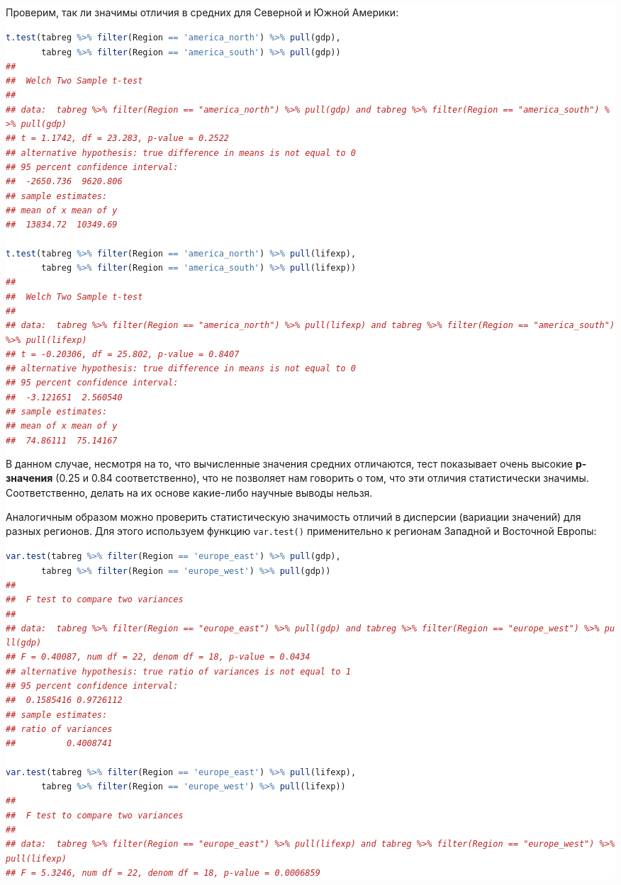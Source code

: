 Проверим, так ли значимы отличия в средних для Северной и Южной Америки:

```r
t.test(tabreg %>% filter(Region == 'america_north') %>% pull(gdp),
       tabreg %>% filter(Region == 'america_south') %>% pull(gdp))
## 
## 	Welch Two Sample t-test
## 
## data:  tabreg %>% filter(Region == "america_north") %>% pull(gdp) and tabreg %>% filter(Region == "america_south") %>% pull(gdp)
## t = 1.1742, df = 23.283, p-value = 0.2522
## alternative hypothesis: true difference in means is not equal to 0
## 95 percent confidence interval:
##  -2650.736  9620.806
## sample estimates:
## mean of x mean of y 
##  13834.72  10349.69

t.test(tabreg %>% filter(Region == 'america_north') %>% pull(lifexp),
       tabreg %>% filter(Region == 'america_south') %>% pull(lifexp))
## 
## 	Welch Two Sample t-test
## 
## data:  tabreg %>% filter(Region == "america_north") %>% pull(lifexp) and tabreg %>% filter(Region == "america_south") %>% pull(lifexp)
## t = -0.20306, df = 25.802, p-value = 0.8407
## alternative hypothesis: true difference in means is not equal to 0
## 95 percent confidence interval:
##  -3.121651  2.560540
## sample estimates:
## mean of x mean of y 
##  74.86111  75.14167
```

В данном случае, несмотря на то, что вычисленные значения средних отличаются, тест показывает очень высокие __p-значения__ (0.25 и 0.84 соответственно), что не позволяет нам говорить о том, что эти отличия статистически значимы. Соответственно, делать на их основе какие-либо научные выводы нельзя.

Аналогичным образом можно проверить статистическую значимость отличий в дисперсии (вариации значений) для разных регионов. Для этого используем функцию `var.test()` применительно к регионам Западной и Восточной Европы:

```r
var.test(tabreg %>% filter(Region == 'europe_east') %>% pull(gdp),
       tabreg %>% filter(Region == 'europe_west') %>% pull(gdp))
## 
## 	F test to compare two variances
## 
## data:  tabreg %>% filter(Region == "europe_east") %>% pull(gdp) and tabreg %>% filter(Region == "europe_west") %>% pull(gdp)
## F = 0.40087, num df = 22, denom df = 18, p-value = 0.0434
## alternative hypothesis: true ratio of variances is not equal to 1
## 95 percent confidence interval:
##  0.1585416 0.9726112
## sample estimates:
## ratio of variances 
##          0.4008741

var.test(tabreg %>% filter(Region == 'europe_east') %>% pull(lifexp),
       tabreg %>% filter(Region == 'europe_west') %>% pull(lifexp))
## 
## 	F test to compare two variances
## 
## data:  tabreg %>% filter(Region == "europe_east") %>% pull(lifexp) and tabreg %>% filter(Region == "europe_west") %>% pull(lifexp)
## F = 5.3246, num df = 22, denom df = 18, p-value = 0.0006859
```